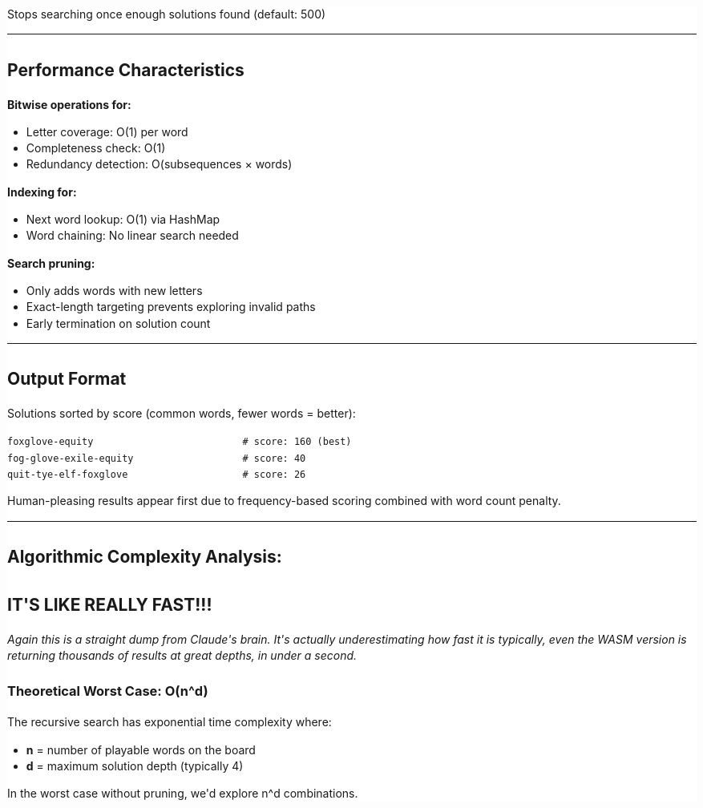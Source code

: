 Stops searching once enough solutions found (default: 500)

---

## Performance Characteristics

**Bitwise operations for:**

- Letter coverage: O(1) per word
- Completeness check: O(1)
- Redundancy detection: O(subsequences × words)

**Indexing for:**

- Next word lookup: O(1) via HashMap
- Word chaining: No linear search needed

**Search pruning:**

- Only adds words with new letters
- Exact-length targeting prevents exploring invalid paths
- Early termination on solution count

---

## Output Format

Solutions sorted by score (common words, fewer words = better):

```text
foxglove-equity                          # score: 160 (best)
fog-glove-exile-equity                   # score: 40
quit-tye-elf-foxglove                    # score: 26
```

Human-pleasing results appear first due to frequency-based scoring combined with word count penalty.

---

## Algorithmic Complexity Analysis: 
## IT'S LIKE REALLY FAST!!!

*Again this is a straight dump from Claude's brain. It's actually underestimating how fast it is typically, even the WASM
version is returning thousands of results at great depths, in under a second.*

### Theoretical Worst Case: O(n^d)

The recursive search has exponential time complexity where:

- **n** = number of playable words on the board
- **d** = maximum solution depth (typically 4)

In the worst case without pruning, we'd explore n^d combinations.
